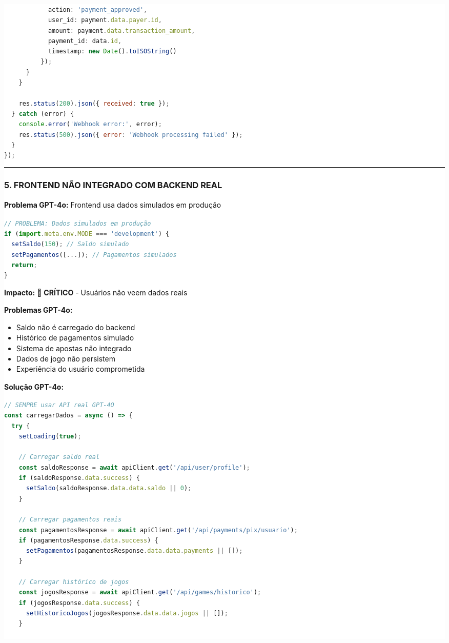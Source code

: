 ```javascript
            action: 'payment_approved',
            user_id: payment.data.payer.id,
            amount: payment.data.transaction_amount,
            payment_id: data.id,
            timestamp: new Date().toISOString()
          });
      }
    }
    
    res.status(200).json({ received: true });
  } catch (error) {
    console.error('Webhook error:', error);
    res.status(500).json({ error: 'Webhook processing failed' });
  }
});
```

---

### **5. FRONTEND NÃO INTEGRADO COM BACKEND REAL**

**Problema GPT-4o:** Frontend usa dados simulados em produção
```javascript
// PROBLEMA: Dados simulados em produção
if (import.meta.env.MODE === 'development') {
  setSaldo(150); // Saldo simulado
  setPagamentos([...]); // Pagamentos simulados
  return;
}
```

**Impacto:** 🔴 **CRÍTICO** - Usuários não veem dados reais

**Problemas GPT-4o:**
- Saldo não é carregado do backend
- Histórico de pagamentos simulado
- Sistema de apostas não integrado
- Dados de jogo não persistem
- Experiência do usuário comprometida

**Solução GPT-4o:**
```javascript
// SEMPRE usar API real GPT-4O
const carregarDados = async () => {
  try {
    setLoading(true);
    
    // Carregar saldo real
    const saldoResponse = await apiClient.get('/api/user/profile');
    if (saldoResponse.data.success) {
      setSaldo(saldoResponse.data.data.saldo || 0);
    }
    
    // Carregar pagamentos reais
    const pagamentosResponse = await apiClient.get('/api/payments/pix/usuario');
    if (pagamentosResponse.data.success) {
      setPagamentos(pagamentosResponse.data.data.payments || []);
    }
    
    // Carregar histórico de jogos
    const jogosResponse = await apiClient.get('/api/games/historico');
    if (jogosResponse.data.success) {
      setHistoricoJogos(jogosResponse.data.data.jogos || []);
    }
    
```